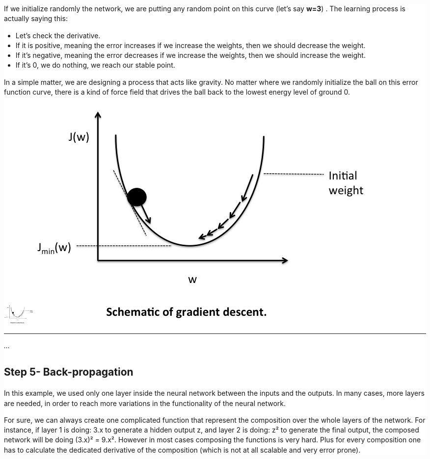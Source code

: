 If we initialize randomly the network, we are putting any random point on this curve (let’s say **w=3**) . The learning process is actually saying this:

- Let’s check the derivative.
- If it is positive, meaning the error increases if we increase the weights, then we should decrease the weight.
- If it’s negative, meaning the error decreases if we increase the weights, then we should increase the weight.
- If it’s 0, we do nothing, we reach our stable point.

In a simple matter, we are designing a process that acts like gravity. No matter where we randomly initialize the ball on this error function curve, there is a kind of force field that drives the ball back to the lowest energy level of ground 0.

![1*dvgzK4beVXBGBELDXP9JpA.png](../_resources/04ef895feaf0e949eea022edeac1f9de.png)
![1*dvgzK4beVXBGBELDXP9JpA.png](../_resources/714681c5aaa0468c1667efe7f895bf0e.png)

* * *

*...*

## Step 5- Back-propagation

In this example, we used only one layer inside the neural network between the inputs and the outputs. In many cases, more layers are needed, in order to reach more variations in the functionality of the neural network.

For sure, we can always create one complicated function that represent the composition over the whole layers of the network. For instance, if layer 1 is doing: 3.x to generate a hidden output z, and layer 2 is doing: z² to generate the final output, the composed network will be doing (3.x)² = 9.x². However in most cases composing the functions is very hard. Plus for every composition one has to calculate the dedicated derivative of the composition (which is not at all scalable and very error prone).
